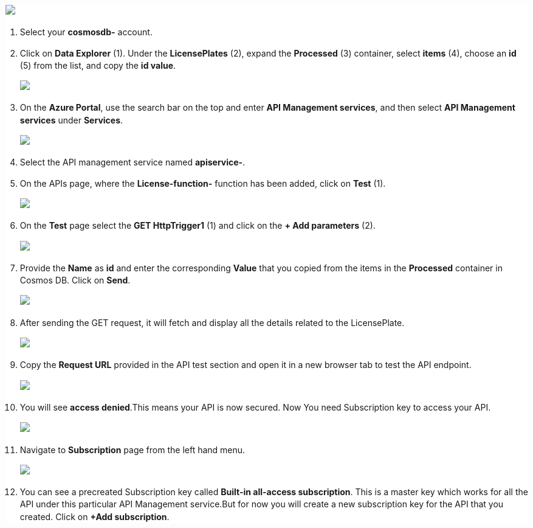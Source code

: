    ![](media/ex3task2img8.png)

1. Select your **cosmosdb-<inject key="DeploymentID" enableCopy="false" />** account.

1. Click on **Data Explorer** (1). Under the **LicensePlates** (2), expand the **Processed** (3) container, select **items** (4), choose an **id** (5) from the list, and copy the **id value**.

   ![](media/ex3task6img1.png)

1. On the **Azure Portal**, use the search bar on the top and enter **API Management services**, and then select **API Management services** under **Services**.

   ![](media/ex3task5img1.png)

1. Select the API management service named **apiservice-<inject key="DeploymentID" enableCopy="false" />**.

1. On the APIs page, where the **License-function-<inject key="DeploymentID" enableCopy="false" />** function has been added, click on **Test** (1).

   ![](media/ex3task3img7.png)

1. On the **Test** page select the **GET HttpTrigger1** (1) and click on the **+ Add parameters** (2).

   ![](media/ex3task3img8.png)

1. Provide the **Name** as **id** and enter the corresponding **Value** that you copied from the items in the **Processed** container in Cosmos DB. Click on **Send**.

   ![](media/ex3task6img2.png)

1. After sending the GET request, it will fetch and display all the details related to the LicensePlate.

   ![](media/ex3task6img3.png)

1. Copy the **Request URL** provided in the API test section and open it in a new browser tab to test the API endpoint.

   ![](media/ex3task6img4.png)

1. You will see **access denied**.This means your API is now secured. Now You need Subscription key to access your API. 

   ![](media/ex3task6img5.png)

1. Navigate to **Subscription** page from the left hand menu.

   ![](media/ex3task5img9.png)

1. You can see a precreated Subscription key called **Built-in all-access subscription**. This is a master key which works for all the API under this particular API Management service.But for now you will create a new subscription key for the API that you created. Click on **+Add subscription**.
